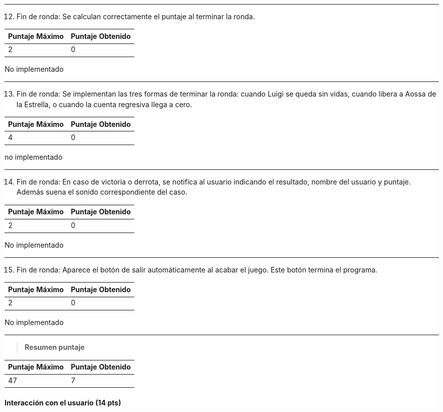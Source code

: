 --------------


12. Fin de ronda: Se calculan correctamente el puntaje al terminar la ronda.

| Puntaje Máximo | Puntaje Obtenido |
| -------------- | ---------------- |
| 2              | 0               |

No implementado

--------------


13. Fin de ronda: Se implementan las tres formas de terminar la ronda: cuando Luigi se queda sin vidas, cuando libera a Aossa de la Estrella, o cuando la cuenta regresiva llega a cero.

| Puntaje Máximo | Puntaje Obtenido |
| -------------- | ---------------- |
| 4              | 0               |

no implementado

--------------


14. Fin de ronda: En caso de victoria o derrota, se notifica al usuario indicando el resultado, nombre del usuario y puntaje. Además suena el sonido correspondiente del caso.

| Puntaje Máximo | Puntaje Obtenido |
| -------------- | ---------------- |
| 2              | 0               |

No implementado

--------------


15. Fin de ronda: Aparece el botón de salir automáticamente al acabar el juego. Este botón termina el programa.

| Puntaje Máximo | Puntaje Obtenido |
| -------------- | ---------------- |
| 2              | 0               |

No implementado

--------------


> **Resumen puntaje**

| Puntaje Máximo | Puntaje Obtenido |
| -------------- | ---------------- |
| 47             | 7               |

#### **Interacción con el usuario (14 pts)**
